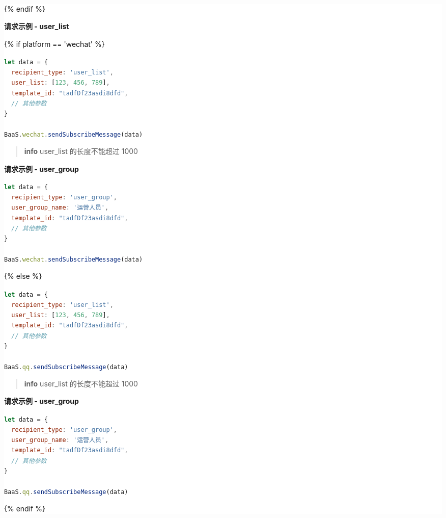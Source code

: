 {% endif %}

**请求示例 - user_list**

{% if platform == 'wechat' %}

```js
let data = {
  recipient_type: 'user_list',
  user_list: [123, 456, 789],
  template_id: "tadfDf23asdi8dfd",
  // 其他参数
}

BaaS.wechat.sendSubscribeMessage(data)
```

> **info**
> user_list 的长度不能超过 1000

**请求示例 - user_group**

```js
let data = {
  recipient_type: 'user_group',
  user_group_name: '运营人员',
  template_id: "tadfDf23asdi8dfd",
  // 其他参数
}

BaaS.wechat.sendSubscribeMessage(data)
```
{% else %}

```js
let data = {
  recipient_type: 'user_list',
  user_list: [123, 456, 789],
  template_id: "tadfDf23asdi8dfd",
  // 其他参数
}

BaaS.qq.sendSubscribeMessage(data)
```

> **info**
> user_list 的长度不能超过 1000

**请求示例 - user_group**

```js
let data = {
  recipient_type: 'user_group',
  user_group_name: '运营人员',
  template_id: "tadfDf23asdi8dfd",
  // 其他参数
}

BaaS.qq.sendSubscribeMessage(data)
```
{% endif %}
